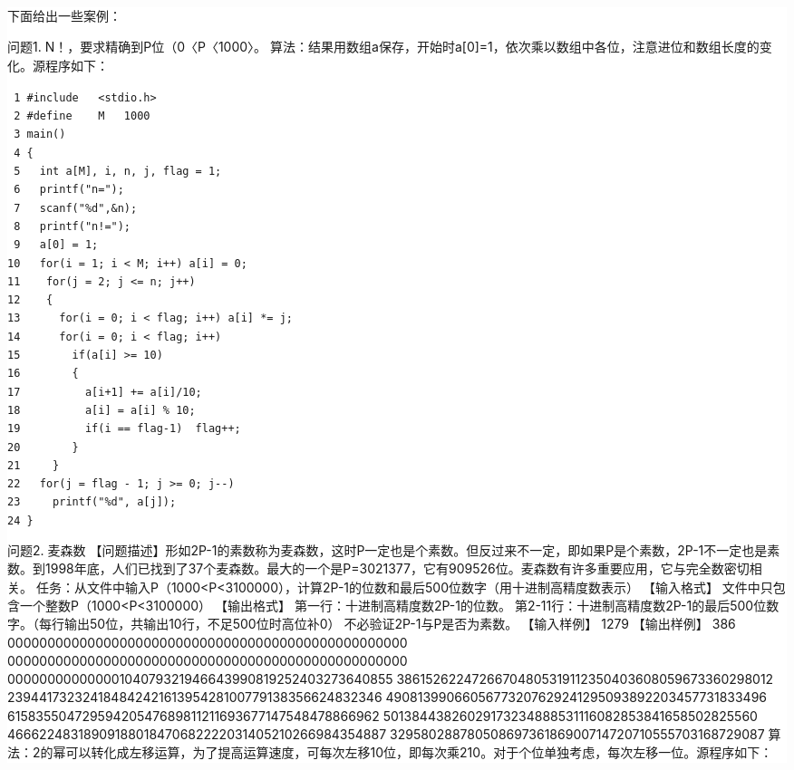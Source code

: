 下面给出一些案例：

问题1. N！，要求精确到P位（0〈P〈1000〉。
算法：结果用数组a保存，开始时a[0]=1，依次乘以数组中各位，注意进位和数组长度的变化。源程序如下：

```
 1 #include   <stdio.h>
 2 #define    M   1000
 3 main()
 4 {
 5   int a[M], i, n, j, flag = 1;
 6   printf("n=");
 7   scanf("%d",&n);
 8   printf("n!=");
 9   a[0] = 1;
10   for(i = 1; i < M; i++) a[i] = 0;
11    for(j = 2; j <= n; j++)
12    {
13      for(i = 0; i < flag; i++) a[i] *= j;
14      for(i = 0; i < flag; i++)
15        if(a[i] >= 10)
16        {
17          a[i+1] += a[i]/10;
18          a[i] = a[i] % 10;
19          if(i == flag-1)  flag++;
20        }
21     }
22   for(j = flag - 1; j >= 0; j--)
23     printf("%d", a[j]);
24 } 
```

问题2. 麦森数
【问题描述】形如2P-1的素数称为麦森数，这时P一定也是个素数。但反过来不一定，即如果P是个素数，2P-1不一定也是素数。到1998年底，人们已找到了37个麦森数。最大的一个是P=3021377，它有909526位。麦森数有许多重要应用，它与完全数密切相关。
任务：从文件中输入P（1000<P<3100000），计算2P-1的位数和最后500位数字（用十进制高精度数表示）
【输入格式】
文件中只包含一个整数P（1000<P<3100000）
【输出格式】
第一行：十进制高精度数2P-1的位数。
第2-11行：十进制高精度数2P-1的最后500位数字。（每行输出50位，共输出10行，不足500位时高位补0）
不必验证2P-1与P是否为素数。
【输入样例】
1279
【输出样例】
386
00000000000000000000000000000000000000000000000000
00000000000000000000000000000000000000000000000000
00000000000000104079321946643990819252403273640855
38615262247266704805319112350403608059673360298012
23944173232418484242161395428100779138356624832346
49081399066056773207629241295093892203457731833496
61583550472959420547689811211693677147548478866962
50138443826029173234888531116082853841658502825560
46662248318909188018470682222031405210266984354887
32958028878050869736186900714720710555703168729087
算法：2的幂可以转化成左移运算，为了提高运算速度，可每次左移10位，即每次乘210。对于个位单独考虑，每次左移一位。源程序如下：
